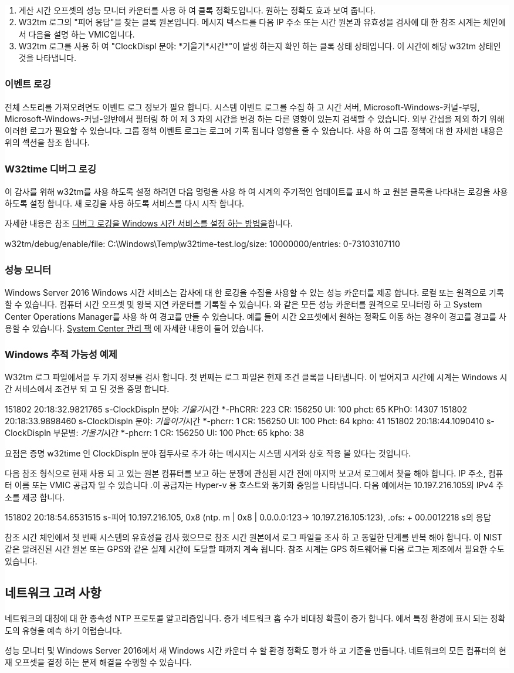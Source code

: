 1. 계산 시간 오프셋의 성능 모니터 카운터를 사용 하 여 클록 정확도입니다. 원하는 정확도 효과 보여 줍니다.
2. W32tm 로그의 "피어 응답"을 찾는 클록 원본입니다.  메시지 텍스트를 다음 IP 주소 또는 시간 원본과 유효성을 검사에 대 한 참조 시계는 체인에서 다음을 설명 하는 VMIC입니다.
3. W32tm 로그를 사용 하 여 "ClockDispl 분야: \*기울기\*시간\*"이 발생 하는지 확인 하는 클록 상태 상태입니다. 이 시간에 해당 w32tm 상태인 것을 나타냅니다.

### <a name="event-logging"></a>이벤트 로깅
전체 스토리를 가져오려면도 이벤트 로그 정보가 필요 합니다. 시스템 이벤트 로그를 수집 하 고 시간 서버, Microsoft-Windows-커널-부팅, Microsoft-Windows-커널-일반에서 필터링 하 여 제 3 자의 시간을 변경 하는 다른 영향이 있는지 검색할 수 있습니다. 외부 간섭을 제외 하기 위해 이러한 로그가 필요할 수 있습니다. 그룹 정책 이벤트 로그는 로그에 기록 됩니다 영향을 줄 수 있습니다. 사용 하 여 그룹 정책에 대 한 자세한 내용은 위의 섹션을 참조 합니다.

### <a name="W32Logging"></a>W32time 디버그 로깅
이 감사를 위해 w32tm를 사용 하도록 설정 하려면 다음 명령을 사용 하 여 시계의 주기적인 업데이트를 표시 하 고 원본 클록을 나타내는 로깅을 사용 하도록 설정 합니다. 새 로깅을 사용 하도록 서비스를 다시 시작 합니다. 

자세한 내용은 참조 [디버그 로깅을 Windows 시간 서비스를 설정 하는 방법을](https://support.microsoft.com/kb/816043)합니다.

 w32tm/debug/enable/file: C:\Windows\Temp\w32time-test.log/size: 10000000/entries: 0-73103107110

### <a name="performance-monitor"></a>성능 모니터
Windows Server 2016 Windows 시간 서비스는 감사에 대 한 로깅을 수집을 사용할 수 있는 성능 카운터를 제공 합니다. 로컬 또는 원격으로 기록할 수 있습니다. 컴퓨터 시간 오프셋 및 왕복 지연 카운터를 기록할 수 있습니다. 와 같은 모든 성능 카운터를 원격으로 모니터링 하 고 System Center Operations Manager를 사용 하 여 경고를 만들 수 있습니다. 예를 들어 시간 오프셋에서 원하는 정확도 이동 하는 경우이 경고를 경고를 사용할 수 있습니다. [System Center 관리 팩](https://social.technet.microsoft.com/wiki/contents/articles/15251.system-center-management-pack-authoring-guide.aspx) 에 자세한 내용이 들어 있습니다.

### <a name="windows-traceability-example"></a>Windows 추적 가능성 예제
W32tm 로그 파일에서을 두 가지 정보를 검사 합니다. 첫 번째는 로그 파일은 현재 조건 클록을 나타냅니다. 이 벌어지고 시간에 시계는 Windows 시간 서비스에서 조건부 되 고 된 것을 증명 합니다.

 151802 20:18:32.9821765 s-ClockDispln 분야: *기울기*시간 *-PhCRR: 223 CR: 156250 UI: 100 phct: 65 KPhO: 14307 151802 20:18:33.9898460 s-ClockDispln 분야: *기울이기*시간 *-phcrr: 1 CR: 156250 UI: 100 Phct: 64 kpho: 41 151802 20:18:44.1090410 s-ClockDispln 부문별: *기울기*시간 *-phcrr: 1 CR: 156250 UI: 100 Phct: 65 kpho: 38

요점은 증명 w32time 인 ClockDispln 분야 접두사로 추가 하는 메시지는 시스템 시계와 상호 작용 볼 있다는 것입니다.
 
다음 참조 형식으로 현재 사용 되 고 있는 원본 컴퓨터를 보고 하는 분쟁에 관심된 시간 전에 마지막 보고서 로그에서 찾을 해야 합니다. IP 주소, 컴퓨터 이름 또는 VMIC 공급자 일 수 있습니다 .이 공급자는 Hyper-v 용 호스트와 동기화 중임을 나타냅니다. 다음 예에서는 10.197.216.105의 IPv4 주소를 제공 합니다.

 151802 20:18:54.6531515 s-피어 10.197.216.105, 0x8 (ntp. m | 0x8 | 0.0.0.0:123-> 10.197.216.105:123), .ofs: + 00.0012218 s의 응답

참조 시간 체인에서 첫 번째 시스템의 유효성을 검사 했으므로 참조 시간 원본에서 로그 파일을 조사 하 고 동일한 단계를 반복 해야 합니다. 이 NIST 같은 알려진된 시간 원본 또는 GPS와 같은 실제 시간에 도달할 때까지 계속 됩니다. 참조 시계는 GPS 하드웨어를 다음 로그는 제조에서 필요한 수도 있습니다.

## <a name="network-considerations"></a>네트워크 고려 사항
네트워크의 대칭에 대 한 종속성 NTP 프로토콜 알고리즘입니다. 증가 네트워크 홉 수가 비대칭 확률이 증가 합니다. 에서 특정 환경에 표시 되는 정확도의 유형을 예측 하기 어렵습니다. 

성능 모니터 및 Windows Server 2016에서 새 Windows 시간 카운터 수 할 환경 정확도 평가 하 고 기준을 만듭니다. 네트워크의 모든 컴퓨터의 현재 오프셋을 결정 하는 문제 해결을 수행할 수 있습니다.
